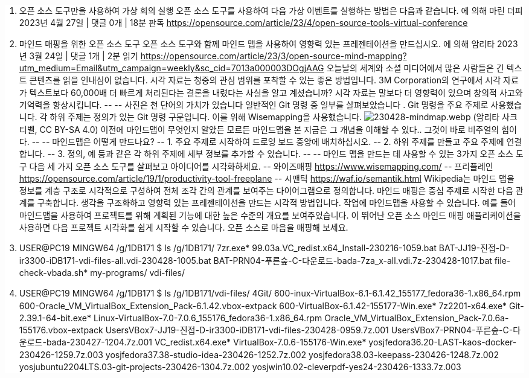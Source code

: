 1. 오픈 소스 도구만을 사용하여 가상 회의 실행 오픈 소스 도구를 사용하여 다음 가상 이벤트를 실행하는 방법은 다음과 같습니다. 에 의해 마린 더피 2023년 4월 27일 | 댓글 0개 | 18분 판독 https://opensource.com/article/23/4/open-source-tools-virtual-conference

1. 마인드 매핑을 위한 오픈 소스 도구 오픈 소스 도구와 함께 마인드 맵을 사용하여 영향력 있는 프레젠테이션을 만드십시오. 에 의해 암리타 2023년 3월 24일 | 댓글 1개 | 2분 읽기 https://opensource.com/article/23/3/open-source-mind-mapping?utm_medium=Email&utm_campaign=weekly&sc_cid=7013a000003DOgjAAG
오늘날의 세계와 소셜 미디어에서 많은 사람들은 긴 텍스트 콘텐츠를 읽을 인내심이 없습니다. 시각 자료는 청중의 관심 범위를 포착할 수 있는 좋은 방법입니다.
3M Corporation의 연구에서 시각 자료가 텍스트보다 60,000배 더 빠르게 처리된다는 결론을 내렸다는 사실을 알고 계셨습니까? 시각 자료는 말보다 더 영향력이 있으며 창의적 사고와 기억력을 향상시킵니다.
-- -- 사진은 천 단어의 가치가 있습니다
일반적인 Git 명령 중 일부를 살펴보았습니다 . Git 명령을 주요 주제로 사용했습니다. 각 하위 주제는 정의가 있는 Git 명령 구문입니다. 이를 위해 Wisemapping을 사용했습니다.
![ 230428-mindmap.webp ](/ilji/2023-04/230428-mindmap.webp)
(암리타 사크티벨, CC BY-SA 4.0) 이전에 마인드맵이 무엇인지 알았든 모르든 마인드맵을 본 지금은 그 개념을 이해할 수 있다.. 그것이 바로 비주얼의 힘이다.
-- -- 마인드맵은 어떻게 만드나요?
-- 1. 주요 주제로 시작하여 드로잉 보드 중앙에 배치하십시오.
-- 2. 하위 주제를 만들고 주요 주제에 연결합니다.
-- 3. 정의, 예 등과 같은 각 하위 주제에 세부 정보를 추가할 수 있습니다.
-- -- 마인드 맵을 만드는 데 사용할 수 있는 3가지 오픈 소스 도구
다음 세 가지 오픈 소스 도구를 살펴보고 아이디어를 시각화하세요.
-- 와이즈매핑 https://www.wisemapping.com/
-- 프리플레인 https://opensource.com/article/19/1/productivity-tool-freeplane
-- 시맨틱 https://waf.io/semantik.html
Wikipedia는 마인드 맵을 정보를 계층 구조로 시각적으로 구성하여 전체 조각 간의 관계를 보여주는 다이어그램으로 정의합니다. 마인드 매핑은 중심 주제로 시작한 다음 관계를 구축합니다. 생각을 구조화하고 영향력 있는 프레젠테이션을 만드는 시각적 방법입니다.
작업에 마인드맵을 사용할 수 있습니다. 예를 들어 마인드맵을 사용하여 프로젝트를 위해 계획된 기능에 대한 높은 수준의 개요를 보여주었습니다. 이 뛰어난 오픈 소스 마인드 매핑 애플리케이션을 사용하면 다음 프로젝트 시각화를 쉽게 시작할 수 있습니다. 오픈 소스로 마음을 매핑해 보세요.

1. USER@PC19 MINGW64 /g/1DB171
$ ls /g/1DB171/
7zr.exe*
99.03a.VC_redist.x64_Install-230216-1059.bat
BAT-JJ19-진접-D-ir3300-iDB171-vdi-files-all.vdi-230428-1005.bat
BAT-PRN04-푸른숲-C-다운로드-bada-7za_x-all.vdi.7z-230428-1017.bat
file-check-vbada.sh*
my-programs/
vdi-files/
1. USER@PC19 MINGW64 /g/1DB171
$ ls /g/1DB171/vdi-files/
4Git/
600-inux-VirtualBox-6.1-6.1.42_155177_fedora36-1.x86_64.rpm
600-Oracle_VM_VirtualBox_Extension_Pack-6.1.42.vbox-extpack
600-VirtualBox-6.1.42-155177-Win.exe*
7z2201-x64.exe*
Git-2.39.1-64-bit.exe*
Linux-VirtualBox-7.0-7.0.6_155176_fedora36-1.x86_64.rpm
Oracle_VM_VirtualBox_Extension_Pack-7.0.6a-155176.vbox-extpack
UsersVBox7-JJ19-진접-D-ir3300-iDB171-vdi-files-230428-0959.7z.001
UsersVBox7-PRN04-푸른숲-C-다운로드-bada-230427-1204.7z.001
VC_redist.x64.exe*
VirtualBox-7.0.6-155176-Win.exe*
yosjfedora36.20-LAST-kaos-docker-230426-1259.7z.003
yosjfedora37.38-studio-idea-230426-1252.7z.002
yosjfedora38.03-keepass-230426-1248.7z.002
yosjubuntu2204LTS.03-git-projects-230426-1304.7z.002
yosjwin10.02-cleverpdf-yes24-230426-1333.7z.003
